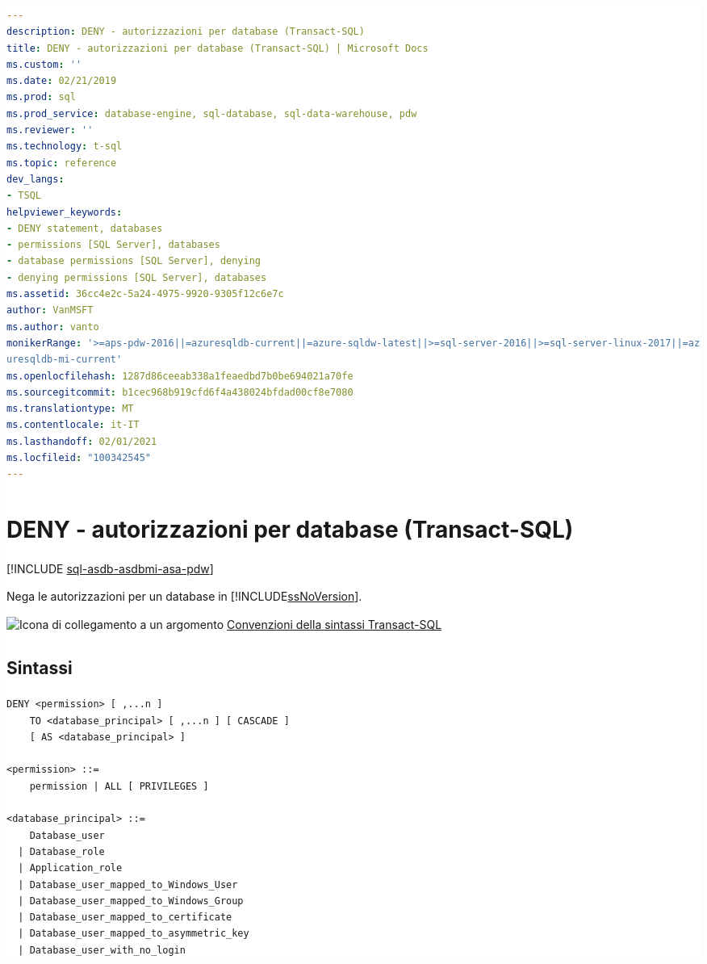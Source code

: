 ```yaml
---
description: DENY - autorizzazioni per database (Transact-SQL)
title: DENY - autorizzazioni per database (Transact-SQL) | Microsoft Docs
ms.custom: ''
ms.date: 02/21/2019
ms.prod: sql
ms.prod_service: database-engine, sql-database, sql-data-warehouse, pdw
ms.reviewer: ''
ms.technology: t-sql
ms.topic: reference
dev_langs:
- TSQL
helpviewer_keywords:
- DENY statement, databases
- permissions [SQL Server], databases
- database permissions [SQL Server], denying
- denying permissions [SQL Server], databases
ms.assetid: 36cc4e2c-5a24-4975-9920-9305f12c6e7c
author: VanMSFT
ms.author: vanto
monikerRange: '>=aps-pdw-2016||=azuresqldb-current||=azure-sqldw-latest||>=sql-server-2016||>=sql-server-linux-2017||=azuresqldb-mi-current'
ms.openlocfilehash: 1287d86ceeab338a1feaedbd7b0be694021a70fe
ms.sourcegitcommit: b1cec968b919cfd6f4a438024bfdad00cf8e7080
ms.translationtype: MT
ms.contentlocale: it-IT
ms.lasthandoff: 02/01/2021
ms.locfileid: "100342545"
---
```

# <a name="deny-database-permissions-transact-sql"></a>DENY - autorizzazioni per database (Transact-SQL)

[!INCLUDE [sql-asdb-asdbmi-asa-pdw](../../includes/applies-to-version/sql-asdb-asdbmi-asa-pdw.md)]

Nega le autorizzazioni per un database in [!INCLUDE[ssNoVersion](../../includes/ssnoversion-md.md)].

![Icona di collegamento a un argomento](../../database-engine/configure-windows/media/topic-link.gif "Icona di collegamento a un argomento") [Convenzioni della sintassi Transact-SQL](../../t-sql/language-elements/transact-sql-syntax-conventions-transact-sql.md)

## <a name="syntax"></a>Sintassi

```syntaxsql
DENY <permission> [ ,...n ]
    TO <database_principal> [ ,...n ] [ CASCADE ]
    [ AS <database_principal> ]

<permission> ::=
    permission | ALL [ PRIVILEGES ]

<database_principal> ::=
    Database_user
  | Database_role
  | Application_role
  | Database_user_mapped_to_Windows_User
  | Database_user_mapped_to_Windows_Group
  | Database_user_mapped_to_certificate
  | Database_user_mapped_to_asymmetric_key
  | Database_user_with_no_login
```
